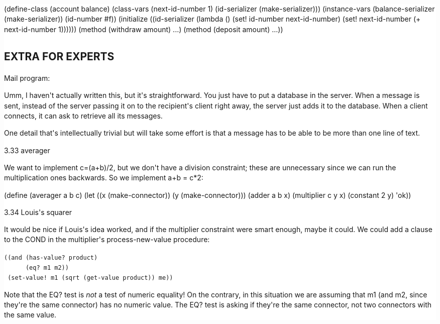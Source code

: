 (define-class (account balance)
  (class-vars (next-id-number 1)
	      (id-serializer (make-serializer)))
  (instance-vars (balance-serializer (make-serializer))
		 (id-number #f))
  (initialize ((id-serializer
		(lambda ()
		  (set! id-number next-id-number)
		  (set! next-id-number (+ next-id-number 1))))))
  (method (withdraw amount) ...)
  (method (deposit amount) ...))



EXTRA FOR EXPERTS
-----------------

Mail program:

Umm, I haven't actually written this, but it's straightforward.  You just
have to put a database in the server.  When a message is sent, instead of
the server passing it on to the recipient's client right away, the server
just adds it to the database.  When a client connects, it can ask to
retrieve all its messages.

One detail that's intellectually trivial but will take some effort is that
a message has to be able to be more than one line of text.



3.33  averager

We want to implement c=(a+b)/2, but we don't have a division constraint;
these are unnecessary since we can run the multiplication ones backwards.
So we implement a+b = c*2:

(define (averager a b c)
  (let ((x (make-connector))
	(y (make-connector)))
    (adder a b x)
    (multiplier c y x)
    (constant 2 y)
    'ok))


3.34  Louis's squarer

It would be nice if Louis's idea worked, and if the multiplier constraint
were smart enough, maybe it could.  We could add a clause to the COND in
the multiplier's process-new-value procedure:

	((and (has-value? product)
	      (eq? m1 m2))
	 (set-value! m1 (sqrt (get-value product)) me))

Note that the EQ? test is *not* a test of numeric equality!  On the contrary,
in this situation we are assuming that m1 (and m2, since they're the same
connector) has no numeric value.  The EQ? test is asking if they're the same
connector, not two connectors with the same value.
